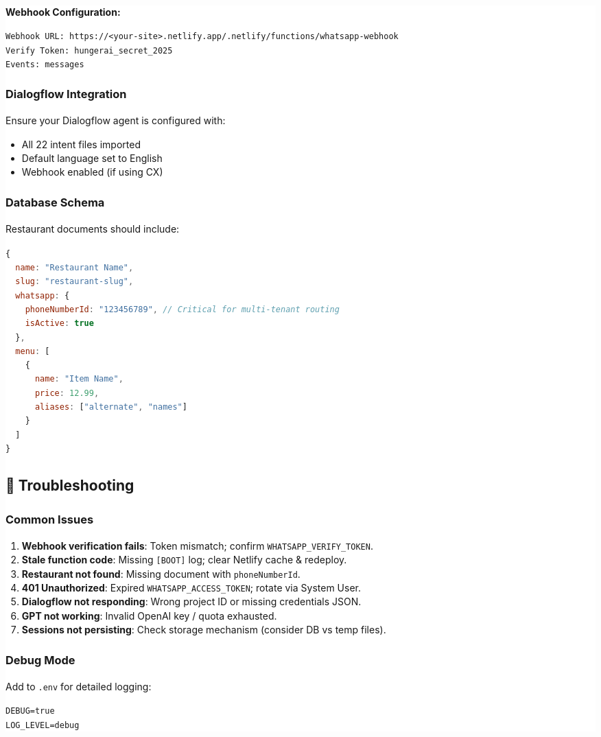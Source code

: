 **Webhook Configuration:**
```
Webhook URL: https://<your-site>.netlify.app/.netlify/functions/whatsapp-webhook
Verify Token: hungerai_secret_2025
Events: messages
```

### Dialogflow Integration
Ensure your Dialogflow agent is configured with:
- All 22 intent files imported
- Default language set to English
- Webhook enabled (if using CX)

### Database Schema
Restaurant documents should include:
```javascript
{
  name: "Restaurant Name",
  slug: "restaurant-slug", 
  whatsapp: {
    phoneNumberId: "123456789", // Critical for multi-tenant routing
    isActive: true
  },
  menu: [
    {
      name: "Item Name",
      price: 12.99,
      aliases: ["alternate", "names"]
    }
  ]
}
```

## 🚨 Troubleshooting

### Common Issues
1. **Webhook verification fails**: Token mismatch; confirm `WHATSAPP_VERIFY_TOKEN`.
2. **Stale function code**: Missing `[BOOT]` log; clear Netlify cache & redeploy.
3. **Restaurant not found**: Missing document with `phoneNumberId`.
4. **401 Unauthorized**: Expired `WHATSAPP_ACCESS_TOKEN`; rotate via System User.
5. **Dialogflow not responding**: Wrong project ID or missing credentials JSON.
6. **GPT not working**: Invalid OpenAI key / quota exhausted.
7. **Sessions not persisting**: Check storage mechanism (consider DB vs temp files).

### Debug Mode
Add to `.env` for detailed logging:
```
DEBUG=true
LOG_LEVEL=debug
```
